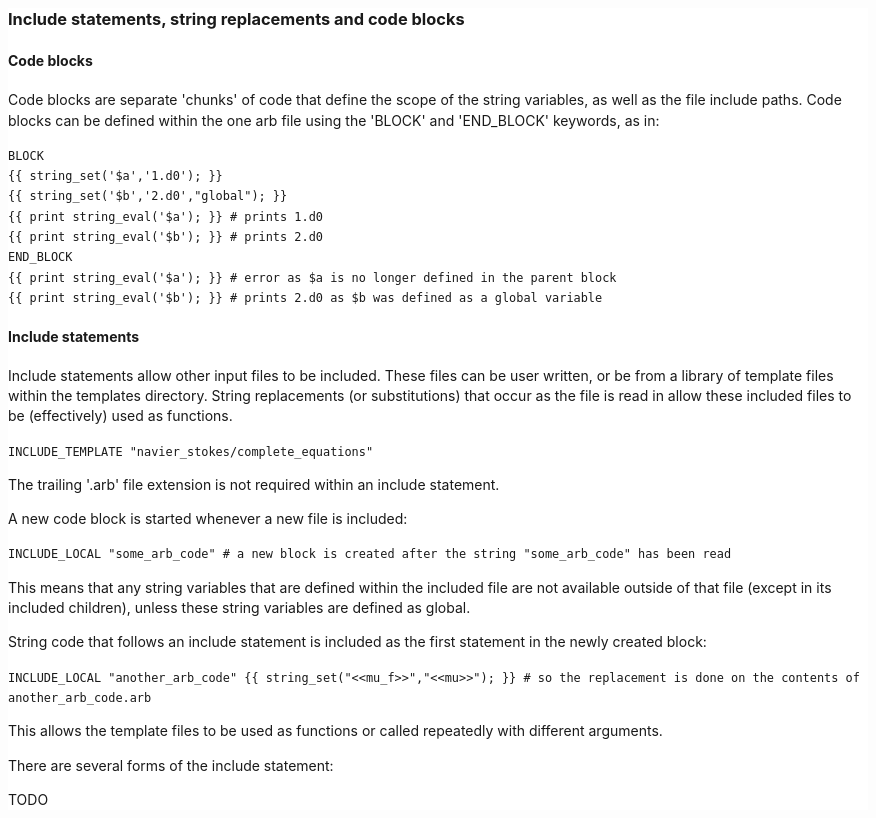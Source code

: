 ### Include statements, string replacements and code blocks

#### Code blocks

Code blocks are separate 'chunks' of code that define the scope of the string variables, as well as the file include paths.  Code blocks can be defined within the one arb file using the 'BLOCK' and 'END_BLOCK' keywords, as in:
```arb
BLOCK
{{ string_set('$a','1.d0'); }}
{{ string_set('$b','2.d0',"global"); }}
{{ print string_eval('$a'); }} # prints 1.d0
{{ print string_eval('$b'); }} # prints 2.d0
END_BLOCK
{{ print string_eval('$a'); }} # error as $a is no longer defined in the parent block
{{ print string_eval('$b'); }} # prints 2.d0 as $b was defined as a global variable
```

#### Include statements

Include statements allow other input files to be included.   These files can be user written, or be from a library of template files within the templates directory.  String replacements (or substitutions) that occur as the file is read in allow these included files to be (effectively) used as functions.
```arb
INCLUDE_TEMPLATE "navier_stokes/complete_equations"
```
The trailing '.arb' file extension is not required within an include statement.

A new code block is started whenever a new file is included:
```arb
INCLUDE_LOCAL "some_arb_code" # a new block is created after the string "some_arb_code" has been read
```
This means that any string variables that are defined within the included file are not available outside of that file (except in its included children), unless these string variables are defined as global.

String code that follows an include statement is included as the first statement in the newly created block:
```arb
INCLUDE_LOCAL "another_arb_code" {{ string_set("<<mu_f>>","<<mu>>"); }} # so the replacement is done on the contents of another_arb_code.arb
```
This allows the template files to be used as functions or called repeatedly with different arguments.

There are several forms of the include statement:

TODO
